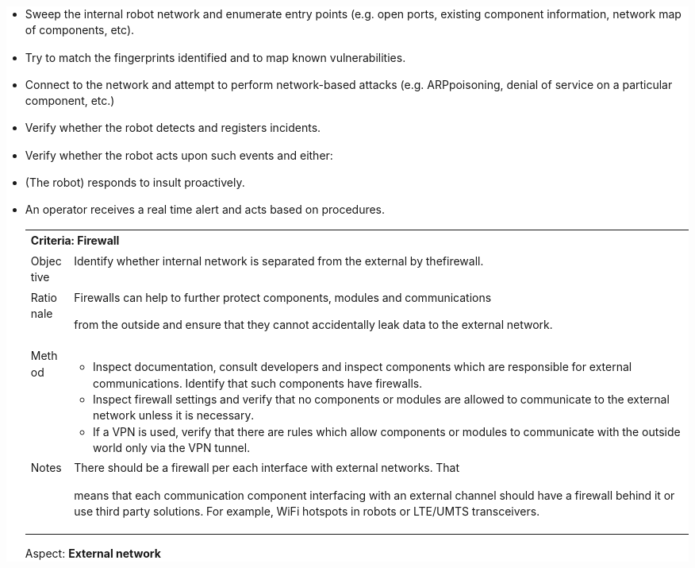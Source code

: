 - Sweep the internal robot network and enumerate entry points (e.g. open ports, existing component information, network map of components, etc).
- Try to match the fingerprints identified and to map known vulnerabilities.
- Connect to the network and attempt to perform network-based attacks (e.g. ARPpoisoning, denial of service on a particular component, etc.)
- Verify whether the robot detects and registers incidents.
- Verify whether the robot acts upon such events and either:
 - (The robot) responds to insult proactively.
 - An operator receives a real time alert and acts based on procedures.</td>
    </tr>
   </table>

   
   <table>
    <tr>
      <th colspan="2">Criteria: <b>Firewall</b></th>
    </tr>
    <tr>
      <td>Objective</td>
      <td>Identify whether internal network is separated from the external by thefirewall.</td>
    </tr>
    <tr>
      <td>Rationale</td>
      <td>Firewalls can help to further protect components, modules and communications
from the outside and ensure that they cannot accidentally leak data to the
external network.</td>
    </tr>
    <tr>
      <td>Method</td>
      <td>

- Inspect documentation, consult developers and inspect components which are responsible
for external communications. Identify that such components have firewalls.
- Inspect firewall settings and verify that no components or modules are allowed to
communicate to the external network unless it is necessary.
- If a VPN is used, verify that there are rules which allow components or modules
to communicate with the outside world only via the VPN tunnel.</td>
    </tr>
    <tr>
      <td>Notes</td>
      <td>There should be a firewall per each interface with external networks. That
means that each communication component interfacing with an external channel
should have a firewall behind it or use third party solutions. For example, WiFi
hotspots in robots or LTE/UMTS transceivers.</td>
    </tr>
   </table>
   </td>
  </tr>

  
  <tr>
   <td>Aspect: <b>External network</b></td>
   <td>
